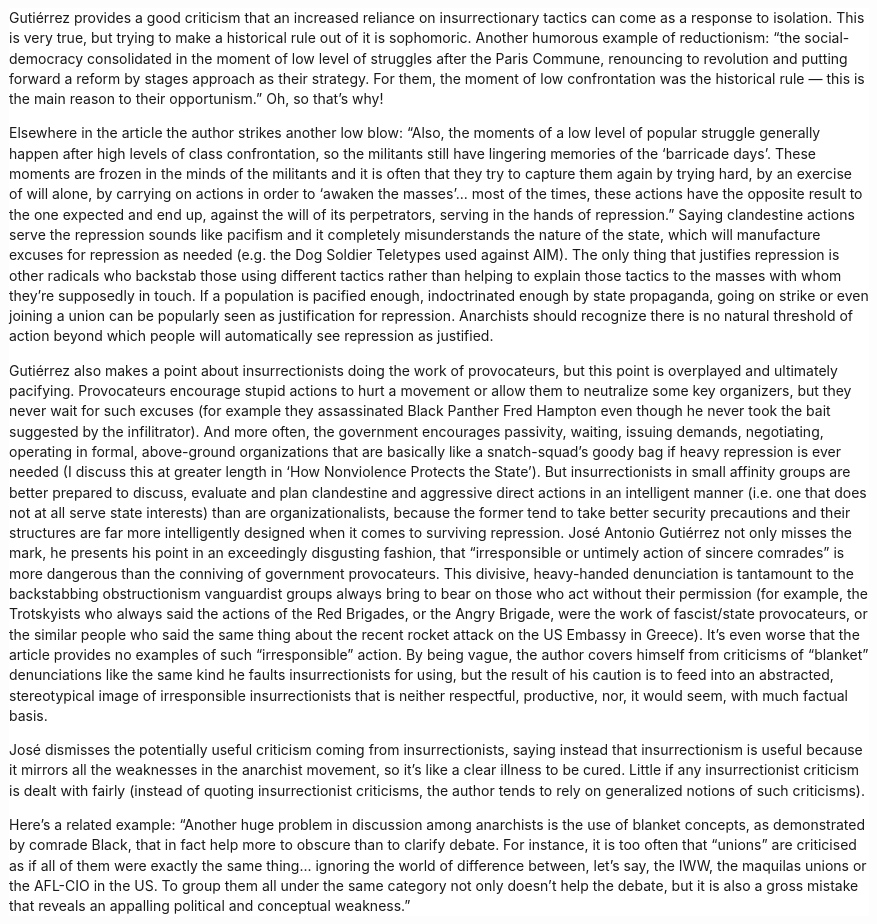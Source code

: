 Gutiérrez provides a good criticism that an increased reliance on insurrectionary tactics can come as a response to isolation. This is very true, but trying to make a historical rule out of it is sophomoric. Another humorous example of reductionism: “the social-democracy consolidated in the moment of low level of struggles after the Paris Commune, renouncing to revolution and putting forward a reform by stages approach as their strategy. For them, the moment of low confrontation was the historical rule — this is the main reason to their opportunism.” Oh, so that’s why!

Elsewhere in the article the author strikes another low blow: “Also, the moments of a low level of popular struggle generally happen after high levels of class confrontation, so the militants still have lingering memories of the ‘barricade days’. These moments are frozen in the minds of the militants and it is often that they try to capture them again by trying hard, by an exercise of will alone, by carrying on actions in order to ‘awaken the masses’... most of the times, these actions have the opposite result to the one expected and end up, against the will of its perpetrators, serving in the hands of repression.” Saying clandestine actions serve the repression sounds like pacifism and it completely misunderstands the nature of the state, which will manufacture excuses for repression as needed (e.g. the Dog Soldier Teletypes used against AIM). The only thing that justifies repression is other radicals who backstab those using different tactics rather than helping to explain those tactics to the masses with whom they’re supposedly in touch. If a population is pacified enough, indoctrinated enough by state propaganda, going on strike or even joining a union can be popularly seen as justification for repression. Anarchists should recognize there is no natural threshold of action beyond which people will automatically see repression as justified.

Gutiérrez also makes a point about insurrectionists doing the work of provocateurs, but this point is overplayed and ultimately pacifying. Provocateurs encourage stupid actions to hurt a movement or allow them to neutralize some key organizers, but they never wait for such excuses (for example they assassinated Black Panther Fred Hampton even though he never took the bait suggested by the infilitrator). And more often, the government encourages passivity, waiting, issuing demands, negotiating, operating in formal, above-ground organizations that are basically like a snatch-squad’s goody bag if heavy repression is ever needed (I discuss this at greater length in ‘How Nonviolence Protects the State’). But insurrectionists in small affinity groups are better prepared to discuss, evaluate and plan clandestine and aggressive direct actions in an intelligent manner (i.e. one that does not at all serve state interests) than are organizationalists, because the former tend to take better security precautions and their structures are far more intelligently designed when it comes to surviving repression. José Antonio Gutiérrez not only misses the mark, he presents his point in an exceedingly disgusting fashion, that “irresponsible or untimely action of sincere comrades” is more dangerous than the conniving of government provocateurs. This divisive, heavy-handed denunciation is tantamount to the backstabbing obstructionism vanguardist groups always bring to bear on those who act without their permission (for example, the Trotskyists who always said the actions of the Red Brigades, or the Angry Brigade, were the work of fascist/state provocateurs, or the similar people who said the same thing about the recent rocket attack on the US Embassy in Greece). It’s even worse that the article provides no examples of such “irresponsible” action. By being vague, the author covers himself from criticisms of “blanket” denunciations like the same kind he faults insurrectionists for using, but the result of his caution is to feed into an abstracted, stereotypical image of irresponsible insurrectionists that is neither respectful, productive, nor, it would seem, with much factual basis.

José dismisses the potentially useful criticism coming from insurrectionists, saying instead that insurrectionism is useful because it mirrors all the weaknesses in the anarchist movement, so it’s like a clear illness to be cured. Little if any insurrectionist criticism is dealt with fairly (instead of quoting insurrectionist criticisms, the author tends to rely on generalized notions of such criticisms).

Here’s a related example: “Another huge problem in discussion among anarchists is the use of blanket concepts, as demonstrated by comrade Black, that in fact help more to obscure than to clarify debate. For instance, it is too often that “unions” are criticised as if all of them were exactly the same thing... ignoring the world of difference between, let’s say, the IWW, the maquilas unions or the AFL-CIO in the US. To group them all under the same category not only doesn’t help the debate, but it is also a gross mistake that reveals an appalling political and conceptual weakness.”
